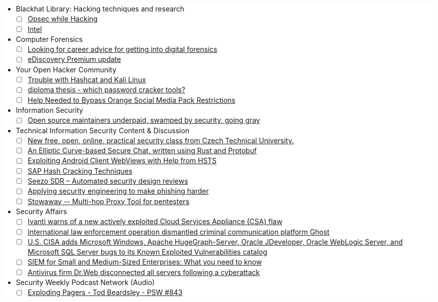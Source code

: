 - Blackhat Library: Hacking techniques and research
  - [ ] [Opsec while Hacking](https://www.reddit.com/r/blackhat/comments/1fklgvc/opsec_while_hacking/)
  - [ ] [Intel](https://www.reddit.com/r/blackhat/comments/1fkdyhz/intel/)
- Computer Forensics
  - [ ] [Looking for career advice for getting into digital forensics](https://www.reddit.com/r/computerforensics/comments/1fkt237/looking_for_career_advice_for_getting_into/)
  - [ ] [eDiscovery Premium update](https://www.reddit.com/r/computerforensics/comments/1fkrnnm/ediscovery_premium_update/)
- Your Open Hacker Community
  - [ ] [Trouble with Hashcat and Kali Linux](https://www.reddit.com/r/HowToHack/comments/1fkp0ns/trouble_with_hashcat_and_kali_linux/)
  - [ ] [diploma thesis - which password cracker tools?](https://www.reddit.com/r/HowToHack/comments/1fklfh5/diploma_thesis_which_password_cracker_tools/)
  - [ ] [Help Needed to Bypass Orange Social Media Pack Restrictions](https://www.reddit.com/r/HowToHack/comments/1fke0e1/help_needed_to_bypass_orange_social_media_pack/)
- Information Security
  - [ ] [Open source maintainers underpaid, swamped by security, going gray](https://www.reddit.com/r/Information_Security/comments/1fki8rp/open_source_maintainers_underpaid_swamped_by/)
- Technical Information Security Content & Discussion
  - [ ] [New free, open, online, practical security class from Czech Technical University.](https://www.reddit.com/r/netsec/comments/1fkvjws/new_free_open_online_practical_security_class/)
  - [ ] [An Elliptic Curve-based Secure Chat, written using Rust and Protobuf](https://www.reddit.com/r/netsec/comments/1fkrjl6/an_elliptic_curvebased_secure_chat_written_using/)
  - [ ] [Exploiting Android Client WebViews with Help from HSTS](https://www.reddit.com/r/netsec/comments/1fkifj7/exploiting_android_client_webviews_with_help_from/)
  - [ ] [SAP Hash Cracking Techniques](https://www.reddit.com/r/netsec/comments/1fkf9px/sap_hash_cracking_techniques/)
  - [ ] [Seezo SDR – Automated security design reviews](https://www.reddit.com/r/netsec/comments/1fkpn6u/seezo_sdr_automated_security_design_reviews/)
  - [ ] [Applying security engineering to make phishing harder](https://www.reddit.com/r/netsec/comments/1fkl2e9/applying_security_engineering_to_make_phishing/)
  - [ ] [Stowaway -- Multi-hop Proxy Tool for pentesters](https://www.reddit.com/r/netsec/comments/1fkitfv/stowaway_multihop_proxy_tool_for_pentesters/)
- Security Affairs
  - [ ] [Ivanti warns of a new actively exploited Cloud Services Appliance (CSA) flaw](https://securityaffairs.com/168617/security/ivanti-cloud-services-appliance-cve-2024-8963.html)
  - [ ] [International law enforcement operation dismantled criminal communication platform Ghost](https://securityaffairs.com/168575/cyber-crime/police-dismantled-criminal-communication-platform-ghost.html)
  - [ ] [U.S. CISA adds Microsoft Windows, Apache HugeGraph-Server, Oracle JDeveloper, Oracle WebLogic Server, and Microsoft SQL Server bugs to its Known Exploited Vulnerabilities catalog](https://securityaffairs.com/168592/security/u-s-cisa-windows-apache-hugegraph-oracle-jdeveloper-oracle-weblogic-sql-server-bugs-to-its-known-exploited-vulnerabilities-catalog.html)
  - [ ] [SIEM for Small and Medium-Sized Enterprises: What you need to know](https://securityaffairs.com/168584/security/siem-sbms-enterprises.html)
  - [ ] [Antivirus firm Dr.Web disconnected all servers following a cyberattack](https://securityaffairs.com/168577/hacking/antivirus-firm-dr-web-suffers-cyberattack.html)
- Security Weekly Podcast Network (Audio)
  - [ ] [Exploding Pagers - Tod Beardsley - PSW #843](http://sites.libsyn.com/18678/exploding-pagers-tod-beardsley-psw-843)
